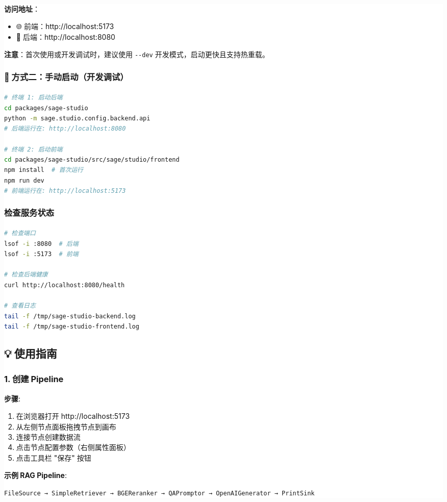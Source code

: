 **访问地址**：

- 🌐 前端：http://localhost:5173
- 🔌 后端：http://localhost:8080

**注意**：首次使用或开发调试时，建议使用 `--dev` 开发模式，启动更快且支持热重载。

### 🎯 方式二：手动启动（开发调试）

```bash
# 终端 1: 启动后端
cd packages/sage-studio
python -m sage.studio.config.backend.api
# 后端运行在: http://localhost:8080

# 终端 2: 启动前端
cd packages/sage-studio/src/sage/studio/frontend
npm install  # 首次运行
npm run dev
# 前端运行在: http://localhost:5173
```

### 检查服务状态

```bash
# 检查端口
lsof -i :8080  # 后端
lsof -i :5173  # 前端

# 检查后端健康
curl http://localhost:8080/health

# 查看日志
tail -f /tmp/sage-studio-backend.log
tail -f /tmp/sage-studio-frontend.log
```

## 💡 使用指南

### 1. 创建 Pipeline

**步骤**:

1. 在浏览器打开 http://localhost:5173
1. 从左侧节点面板拖拽节点到画布
1. 连接节点创建数据流
1. 点击节点配置参数（右侧属性面板）
1. 点击工具栏 "保存" 按钮

**示例 RAG Pipeline**:

```
FileSource → SimpleRetriever → BGEReranker → QAPromptor → OpenAIGenerator → PrintSink
```
